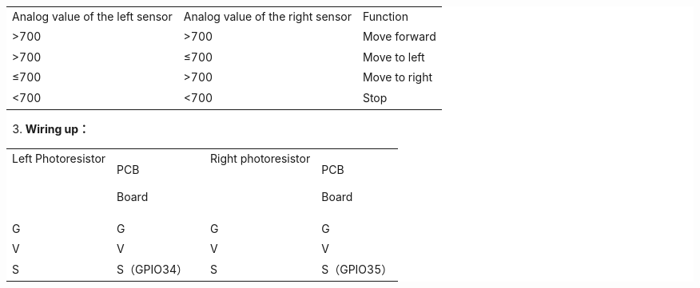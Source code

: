 <table>
<tbody>
<tr class="odd">
<td>Analog value of the left sensor</td>
<td>Analog value of the right sensor</td>
<td>Function</td>
</tr>
<tr class="even">
<td>&gt;700</td>
<td>&gt;700</td>
<td>Move forward</td>
</tr>
<tr class="odd">
<td>&gt;700</td>
<td>≤700</td>
<td>Move to left</td>
</tr>
<tr class="even">
<td>≤700</td>
<td>&gt;700</td>
<td>Move to right</td>
</tr>
<tr class="odd">
<td>&lt;700</td>
<td>&lt;700</td>
<td>Stop</td>
</tr>
</tbody>
</table>

3.  **Wiring up：**

<table>
<tbody>
<tr class="odd">
<td>Left Photoresistor</td>
<td><p>PCB</p>
<p>Board</p></td>
<td></td>
<td>Right photoresistor</td>
<td><p>PCB</p>
<p>Board</p></td>
</tr>
<tr class="even">
<td>G</td>
<td>G</td>
<td></td>
<td>G</td>
<td>G</td>
</tr>
<tr class="odd">
<td>V</td>
<td>V</td>
<td></td>
<td>V</td>
<td>V</td>
</tr>
<tr class="even">
<td>S</td>
<td>S（GPIO34）</td>
<td></td>
<td>S</td>
<td>S（GPIO35）</td>
</tr>